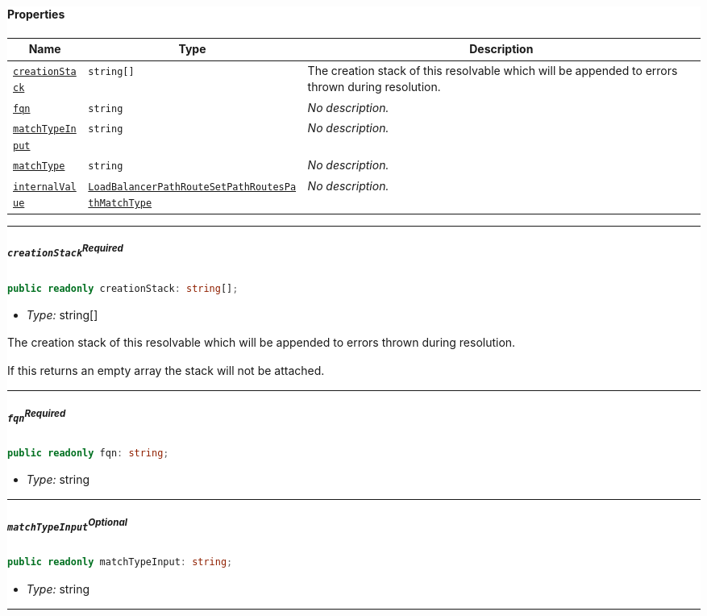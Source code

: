 
#### Properties <a name="Properties" id="Properties"></a>

| **Name** | **Type** | **Description** |
| --- | --- | --- |
| <code><a href="#rhizo-co-terraform-provider-oci.loadBalancerPathRouteSet.LoadBalancerPathRouteSetPathRoutesPathMatchTypeOutputReference.property.creationStack">creationStack</a></code> | <code>string[]</code> | The creation stack of this resolvable which will be appended to errors thrown during resolution. |
| <code><a href="#rhizo-co-terraform-provider-oci.loadBalancerPathRouteSet.LoadBalancerPathRouteSetPathRoutesPathMatchTypeOutputReference.property.fqn">fqn</a></code> | <code>string</code> | *No description.* |
| <code><a href="#rhizo-co-terraform-provider-oci.loadBalancerPathRouteSet.LoadBalancerPathRouteSetPathRoutesPathMatchTypeOutputReference.property.matchTypeInput">matchTypeInput</a></code> | <code>string</code> | *No description.* |
| <code><a href="#rhizo-co-terraform-provider-oci.loadBalancerPathRouteSet.LoadBalancerPathRouteSetPathRoutesPathMatchTypeOutputReference.property.matchType">matchType</a></code> | <code>string</code> | *No description.* |
| <code><a href="#rhizo-co-terraform-provider-oci.loadBalancerPathRouteSet.LoadBalancerPathRouteSetPathRoutesPathMatchTypeOutputReference.property.internalValue">internalValue</a></code> | <code><a href="#rhizo-co-terraform-provider-oci.loadBalancerPathRouteSet.LoadBalancerPathRouteSetPathRoutesPathMatchType">LoadBalancerPathRouteSetPathRoutesPathMatchType</a></code> | *No description.* |

---

##### `creationStack`<sup>Required</sup> <a name="creationStack" id="rhizo-co-terraform-provider-oci.loadBalancerPathRouteSet.LoadBalancerPathRouteSetPathRoutesPathMatchTypeOutputReference.property.creationStack"></a>

```typescript
public readonly creationStack: string[];
```

- *Type:* string[]

The creation stack of this resolvable which will be appended to errors thrown during resolution.

If this returns an empty array the stack will not be attached.

---

##### `fqn`<sup>Required</sup> <a name="fqn" id="rhizo-co-terraform-provider-oci.loadBalancerPathRouteSet.LoadBalancerPathRouteSetPathRoutesPathMatchTypeOutputReference.property.fqn"></a>

```typescript
public readonly fqn: string;
```

- *Type:* string

---

##### `matchTypeInput`<sup>Optional</sup> <a name="matchTypeInput" id="rhizo-co-terraform-provider-oci.loadBalancerPathRouteSet.LoadBalancerPathRouteSetPathRoutesPathMatchTypeOutputReference.property.matchTypeInput"></a>

```typescript
public readonly matchTypeInput: string;
```

- *Type:* string

---
